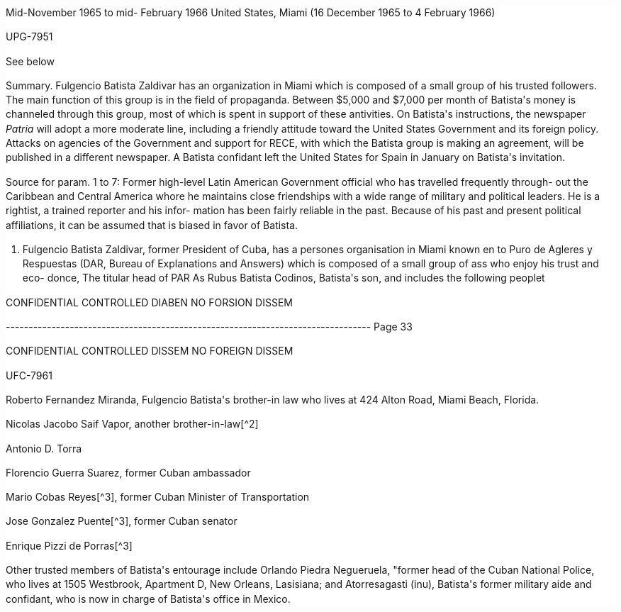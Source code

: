 Mid-November 1965 to mid-
February 1966
United States, Miami
(16 December 1965 to 4 February 1966)

UPG-7951

See below

Summary. Fulgencio Batista Zaldivar has an organization in Miami which is composed of a small group of his trusted followers. The main function of this group is in the field of propaganda. Between $5,000 and $7,000 per month of Batista's money is channeled through this group, most of which is spent in support of these antivities. On Batista's instructions, the newspaper *Patria* will adopt a more moderate line, including a friendly attitude toward the United States Government and its foreign policy. Attacks on agencies of the Government and support for RECE, with which the Batista group is making an agreement, will be published in a different newspaper. A Batista confidant left the United States for Spain in January on Batista's invitation.

Source for param. 1 to 7: Former high-level Latin American Government official who has travelled frequently through- out the Caribbean and Central America whore he maintains close friendships with a wide range of military and political leaders. He is a rightist, a trained reporter and his infor- mation has been fairly reliable in the past. Because of his past and present political affiliations, it can be assumed that is biased in favor of Batista.

1. Fulgencio Batista Zaldivar, former President of Cuba, has a persones organisation in Miami known en to Puro de Agleres y Respuestas (DAR, Bureau of Explanations and Answers) which is composed of a small group of ass who enjoy his trust and eco- donce, The titular head of PAR As Rubus Batista Codinos, Batista's son, and includes the following peoplet

CONFIDENTIAL
CONTROLLED DIABEN
NO FORSION DISSEM


-------------------------------------------------------------------------------- Page 33

CONFIDENTIAL
CONTROLLED DISSEM
NO FOREIGN DISSEM

UFC-7961

Roberto Fernandez Miranda, Fulgencio Batista's brother-in law who lives at 424 Alton Road, Miami Beach, Florida.

Nicolas Jacobo Saif Vapor, another brother-in-law[^2]

Antonio D. Torra

Florencio Guerra Suarez, former Cuban ambassador

Mario Cobas Reyes[^3], former Cuban Minister of Transportation

Jose Gonzalez Puente[^3], former Cuban senator

Enrique Pizzi de Porras[^3]

Other trusted members of Batista's entourage include Orlando Piedra Negueruela, "former head of the Cuban National Police, who lives at 1505 Westbrook, Apartment D, New Orleans, Lasisiana; and Atorresagasti (inu), Batista's former military aide and confidant, who is now in charge of Batista's office in Mexico.

